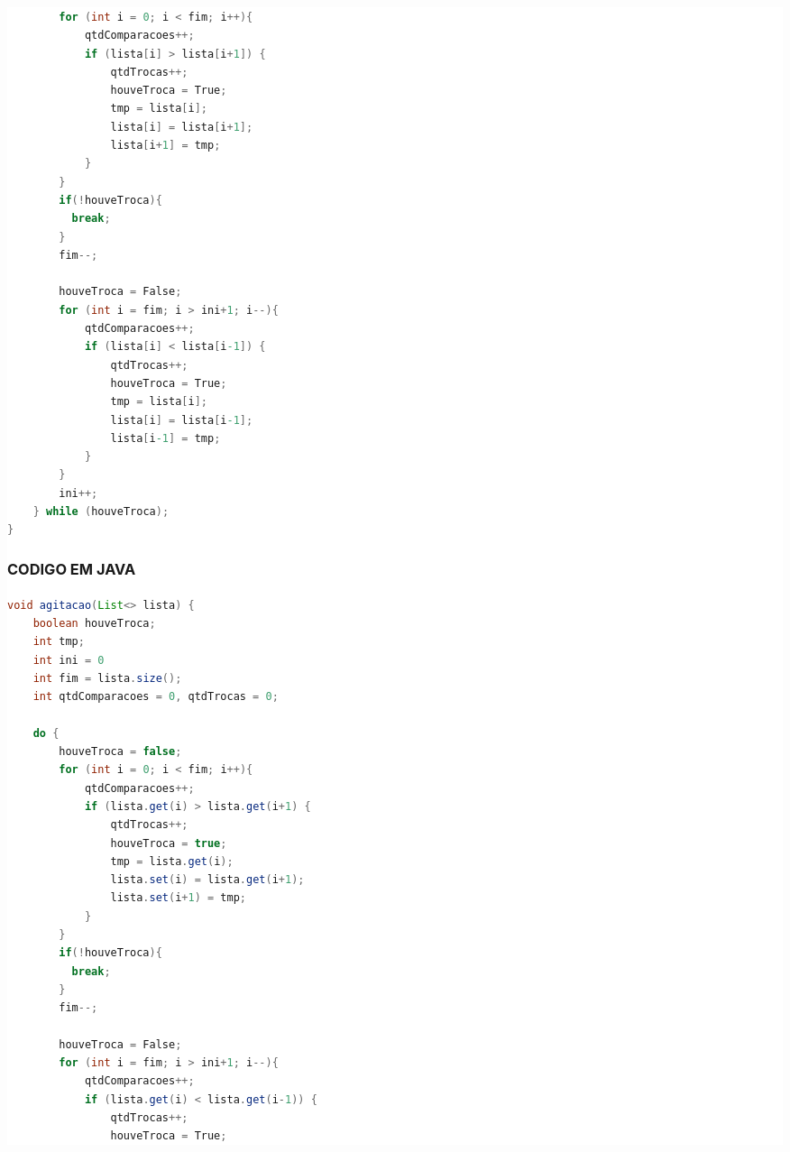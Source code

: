 ```.cs
        for (int i = 0; i < fim; i++){
            qtdComparacoes++;
            if (lista[i] > lista[i+1]) {
                qtdTrocas++;
                houveTroca = True;
                tmp = lista[i];
                lista[i] = lista[i+1];
                lista[i+1] = tmp;
            }
        }
        if(!houveTroca){
          break;
        }
        fim--;

        houveTroca = False;
        for (int i = fim; i > ini+1; i--){
            qtdComparacoes++;
            if (lista[i] < lista[i-1]) {
                qtdTrocas++;
                houveTroca = True;
                tmp = lista[i];
                lista[i] = lista[i-1];
                lista[i-1] = tmp;
            }
        }
        ini++;    
    } while (houveTroca);
}
```
### CODIGO EM JAVA

```.java
void agitacao(List<> lista) {
    boolean houveTroca;
    int tmp;
    int ini = 0
    int fim = lista.size();
    int qtdComparacoes = 0, qtdTrocas = 0;

    do {
        houveTroca = false;
        for (int i = 0; i < fim; i++){
            qtdComparacoes++;
            if (lista.get(i) > lista.get(i+1) {
                qtdTrocas++;
                houveTroca = true;
                tmp = lista.get(i);
                lista.set(i) = lista.get(i+1);
                lista.set(i+1) = tmp;
            }
        }
        if(!houveTroca){
          break;
        }
        fim--;

        houveTroca = False;
        for (int i = fim; i > ini+1; i--){
            qtdComparacoes++;
            if (lista.get(i) < lista.get(i-1)) {
                qtdTrocas++;
                houveTroca = True;
```